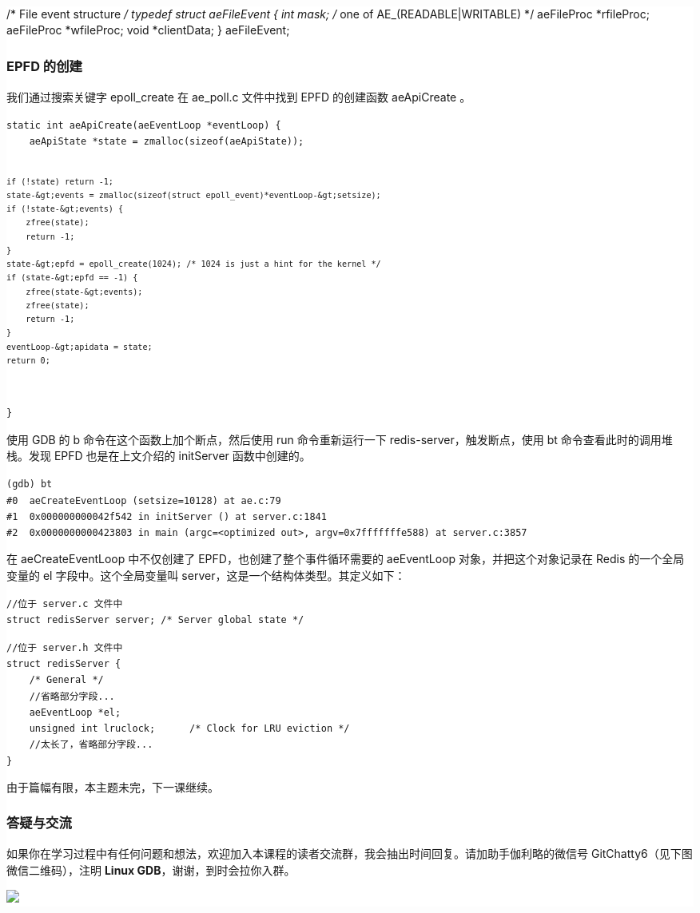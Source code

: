 /* File event structure */
typedef struct aeFileEvent {
    int mask; /* one of AE_(READABLE|WRITABLE) */
    aeFileProc *rfileProc;
    aeFileProc *wfileProc;
    void *clientData;
} aeFileEvent;
</code></pre>
<h3 id="epfd">EPFD 的创建</h3>
<p>我们通过搜索关键字 epoll_create 在 ae_poll.c 文件中找到 EPFD 的创建函数 aeApiCreate 。</p>
<pre><code>static int aeApiCreate(aeEventLoop *eventLoop) {
    aeApiState *state = zmalloc(sizeof(aeApiState));

    if (!state) return -1;
    state-&gt;events = zmalloc(sizeof(struct epoll_event)*eventLoop-&gt;setsize);
    if (!state-&gt;events) {
        zfree(state);
        return -1;
    }
    state-&gt;epfd = epoll_create(1024); /* 1024 is just a hint for the kernel */
    if (state-&gt;epfd == -1) {
        zfree(state-&gt;events);
        zfree(state);
        return -1;
    }
    eventLoop-&gt;apidata = state;
    return 0;
}
</code></pre>
<p>使用 GDB 的 b 命令在这个函数上加个断点，然后使用 run 命令重新运行一下 redis-server，触发断点，使用 bt 命令查看此时的调用堆栈。发现 EPFD 也是在上文介绍的 initServer 函数中创建的。</p>
<pre><code>(gdb) bt
#0  aeCreateEventLoop (setsize=10128) at ae.c:79
#1  0x000000000042f542 in initServer () at server.c:1841
#2  0x0000000000423803 in main (argc=&lt;optimized out&gt;, argv=0x7fffffffe588) at server.c:3857
</code></pre>
<p>在 aeCreateEventLoop 中不仅创建了 EPFD，也创建了整个事件循环需要的 aeEventLoop 对象，并把这个对象记录在 Redis 的一个全局变量的 el 字段中。这个全局变量叫 server，这是一个结构体类型。其定义如下：</p>
<pre><code>//位于 server.c 文件中
struct redisServer server; /* Server global state */
</code></pre>
<pre><code>//位于 server.h 文件中
struct redisServer {
    /* General */
    //省略部分字段...
    aeEventLoop *el;
    unsigned int lruclock;      /* Clock for LRU eviction */
    //太长了，省略部分字段...
}
</code></pre>
<p>由于篇幅有限，本主题未完，下一课继续。</p>
<h3 id="-1">答疑与交流</h3>
<p>如果你在学习过程中有任何问题和想法，欢迎加入本课程的读者交流群，我会抽出时间回复。请加助手伽利略的微信号 GitChatty6（见下图微信二维码），注明 <strong>Linux GDB</strong>，谢谢，到时会拉你入群。</p>
<p><img src="https://images.gitbook.cn/FmCFWs9SvHlH97TzbNXMCR4Z2mp0"  width = "30%" /></p></div></article>